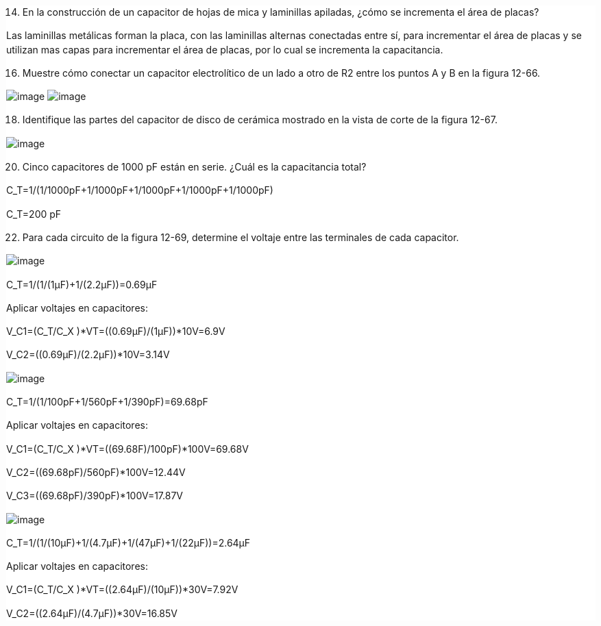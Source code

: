 14. En la construcción de un capacitor de hojas de mica y laminillas apiladas, ¿cómo se incrementa el área de placas?

Las laminillas metálicas forman la placa, con las laminillas alternas conectadas entre sí, para incrementar el área de placas y se utilizan mas capas para incrementar el área de placas, por lo cual se incrementa la capacitancia.

16. Muestre cómo conectar un capacitor electrolítico de un lado a otro de R2 entre los puntos A y B en la figura 12-66.

![image](https://user-images.githubusercontent.com/105684550/179122312-d12679a6-ba7d-4ae3-b12b-46ccc7cbdc37.png)
![image](https://user-images.githubusercontent.com/105684550/179122354-ad9df0e1-e330-4e0d-80ea-7cbec00ef95e.png)

18. Identifique las partes del capacitor de disco de cerámica mostrado en la vista de corte de la figura 12-67.

![image](https://user-images.githubusercontent.com/105684550/179122366-3fdb777b-6a41-43de-b8a5-abf612b9dec6.png)

20. Cinco capacitores de 1000 pF están en serie. ¿Cuál es la capacitancia total?

C_T=1/(1/1000pF+1/1000pF+1/1000pF+1/1000pF+1/1000pF)

C_T=200 pF

22. Para cada circuito de la figura 12-69, determine el voltaje entre las terminales de cada capacitor.

![image](https://user-images.githubusercontent.com/105684550/179122426-c5721a3e-b54e-41c7-afb3-d1f4009e4e7f.png)

C_T=1/(1/(1µF)+1/(2.2µF))=0.69µF

Aplicar voltajes en capacitores:

V_C1=(C_T/C_X )*VT=((0.69µF)/(1µF))*10V=6.9V

V_C2=((0.69µF)/(2.2µF))*10V=3.14V
 
![image](https://user-images.githubusercontent.com/105684550/179122517-20f1ef4e-8a70-4ada-9ec8-e4d4a0f9f7de.png)

C_T=1/(1/100pF+1/560pF+1/390pF)=69.68pF

Aplicar voltajes en capacitores:

V_C1=(C_T/C_X )*VT=((69.68F)/100pF)*100V=69.68V

V_C2=((69.68pF)/560pF)*100V=12.44V

V_C3=((69.68pF)/390pF)*100V=17.87V
 
![image](https://user-images.githubusercontent.com/105684550/179122576-e6921c97-b1f1-40d9-beef-e4d182ac3a9b.png)

C_T=1/(1/(10µF)+1/(4.7µF)+1/(47µF)+1/(22µF))=2.64µF

Aplicar voltajes en capacitores:

V_C1=(C_T/C_X )*VT=((2.64µF)/(10µF))*30V=7.92V

V_C2=((2.64µF)/(4.7µF))*30V=16.85V
